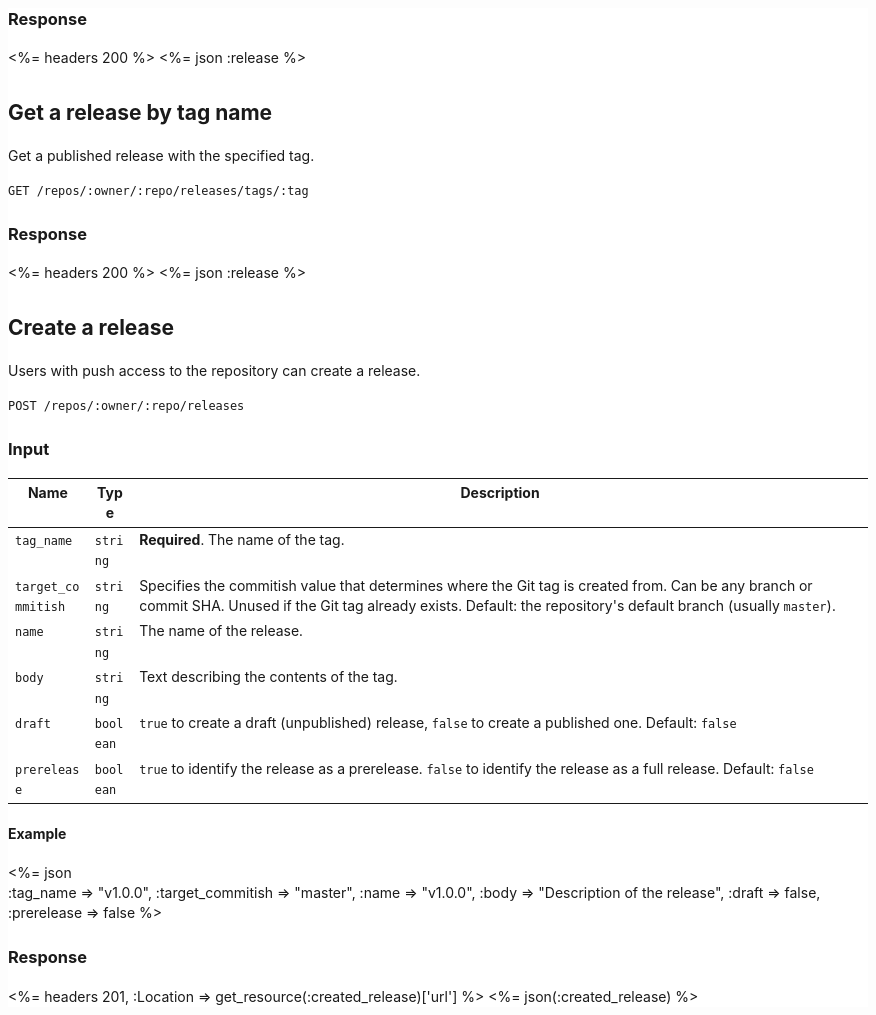 ### Response

<%= headers 200 %>
<%= json :release %>

## Get a release by tag name

Get a published release with the specified tag.

    GET /repos/:owner/:repo/releases/tags/:tag

### Response

<%= headers 200 %>
<%= json :release %>


## Create a release

Users with push access to the repository can create a release.

    POST /repos/:owner/:repo/releases

### Input

Name | Type | Description
-----|------|--------------
`tag_name`|`string` | **Required**. The name of the tag.
`target_commitish`|`string` | Specifies the commitish value that determines where the Git tag is created from.  Can be any branch or commit SHA. Unused if the Git tag already exists. Default: the repository's default branch (usually `master`).
`name`|`string` | The name of the release.
`body`|`string` | Text describing the contents of the tag.
`draft`|`boolean` | `true` to create a draft (unpublished) release, `false` to create a published one. Default: `false`
`prerelease`|`boolean` | `true` to identify the release as a prerelease. `false` to identify the release as a full release. Default: `false`

#### Example

<%= json \
  :tag_name         => "v1.0.0",
  :target_commitish => "master",
  :name             => "v1.0.0",
  :body             => "Description of the release",
  :draft            => false,
  :prerelease       => false
%>

### Response

<%= headers 201, :Location => get_resource(:created_release)['url'] %>
<%= json(:created_release) %>


[repo tags api]: /v3/repos/#list-tags